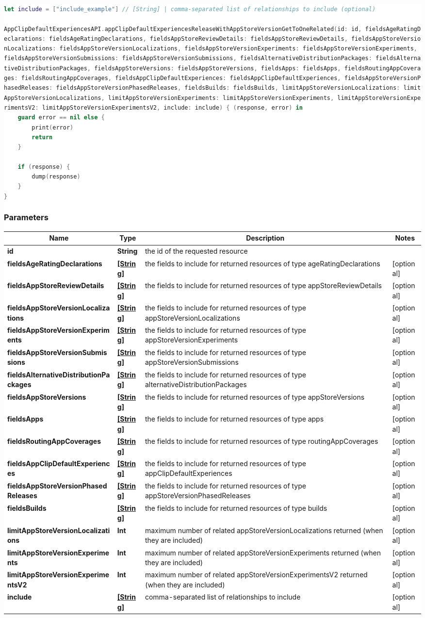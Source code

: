 ```swift
let include = ["include_example"] // [String] | comma-separated list of relationships to include (optional)

AppClipDefaultExperiencesAPI.appClipDefaultExperiencesReleaseWithAppStoreVersionGetToOneRelated(id: id, fieldsAgeRatingDeclarations: fieldsAgeRatingDeclarations, fieldsAppStoreReviewDetails: fieldsAppStoreReviewDetails, fieldsAppStoreVersionLocalizations: fieldsAppStoreVersionLocalizations, fieldsAppStoreVersionExperiments: fieldsAppStoreVersionExperiments, fieldsAppStoreVersionSubmissions: fieldsAppStoreVersionSubmissions, fieldsAlternativeDistributionPackages: fieldsAlternativeDistributionPackages, fieldsAppStoreVersions: fieldsAppStoreVersions, fieldsApps: fieldsApps, fieldsRoutingAppCoverages: fieldsRoutingAppCoverages, fieldsAppClipDefaultExperiences: fieldsAppClipDefaultExperiences, fieldsAppStoreVersionPhasedReleases: fieldsAppStoreVersionPhasedReleases, fieldsBuilds: fieldsBuilds, limitAppStoreVersionLocalizations: limitAppStoreVersionLocalizations, limitAppStoreVersionExperiments: limitAppStoreVersionExperiments, limitAppStoreVersionExperimentsV2: limitAppStoreVersionExperimentsV2, include: include) { (response, error) in
    guard error == nil else {
        print(error)
        return
    }

    if (response) {
        dump(response)
    }
}
```

### Parameters

Name | Type | Description  | Notes
------------- | ------------- | ------------- | -------------
 **id** | **String** | the id of the requested resource | 
 **fieldsAgeRatingDeclarations** | [**[String]**](String.md) | the fields to include for returned resources of type ageRatingDeclarations | [optional] 
 **fieldsAppStoreReviewDetails** | [**[String]**](String.md) | the fields to include for returned resources of type appStoreReviewDetails | [optional] 
 **fieldsAppStoreVersionLocalizations** | [**[String]**](String.md) | the fields to include for returned resources of type appStoreVersionLocalizations | [optional] 
 **fieldsAppStoreVersionExperiments** | [**[String]**](String.md) | the fields to include for returned resources of type appStoreVersionExperiments | [optional] 
 **fieldsAppStoreVersionSubmissions** | [**[String]**](String.md) | the fields to include for returned resources of type appStoreVersionSubmissions | [optional] 
 **fieldsAlternativeDistributionPackages** | [**[String]**](String.md) | the fields to include for returned resources of type alternativeDistributionPackages | [optional] 
 **fieldsAppStoreVersions** | [**[String]**](String.md) | the fields to include for returned resources of type appStoreVersions | [optional] 
 **fieldsApps** | [**[String]**](String.md) | the fields to include for returned resources of type apps | [optional] 
 **fieldsRoutingAppCoverages** | [**[String]**](String.md) | the fields to include for returned resources of type routingAppCoverages | [optional] 
 **fieldsAppClipDefaultExperiences** | [**[String]**](String.md) | the fields to include for returned resources of type appClipDefaultExperiences | [optional] 
 **fieldsAppStoreVersionPhasedReleases** | [**[String]**](String.md) | the fields to include for returned resources of type appStoreVersionPhasedReleases | [optional] 
 **fieldsBuilds** | [**[String]**](String.md) | the fields to include for returned resources of type builds | [optional] 
 **limitAppStoreVersionLocalizations** | **Int** | maximum number of related appStoreVersionLocalizations returned (when they are included) | [optional] 
 **limitAppStoreVersionExperiments** | **Int** | maximum number of related appStoreVersionExperiments returned (when they are included) | [optional] 
 **limitAppStoreVersionExperimentsV2** | **Int** | maximum number of related appStoreVersionExperimentsV2 returned (when they are included) | [optional] 
 **include** | [**[String]**](String.md) | comma-separated list of relationships to include | [optional] 
